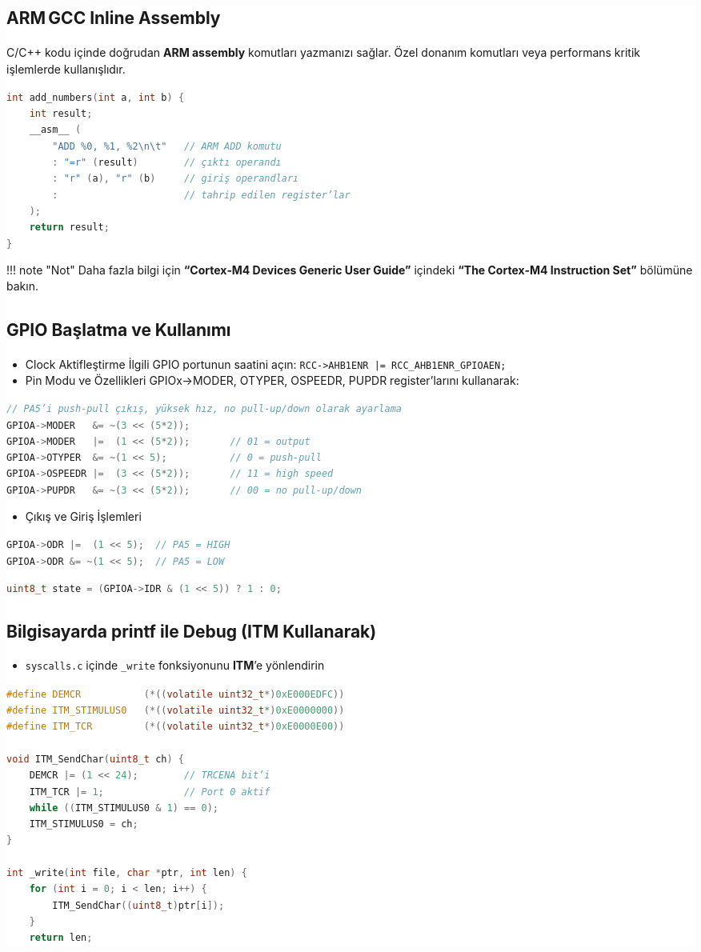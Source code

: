 ## ARM GCC Inline Assembly

C/C++ kodu içinde doğrudan **ARM assembly** komutları yazmanızı sağlar. Özel donanım komutları veya performans kritik işlemlerde kullanışlıdır.

```c
int add_numbers(int a, int b) {
    int result;
    __asm__ (
        "ADD %0, %1, %2\n\t"   // ARM ADD komutu
        : "=r" (result)        // çıktı operandı
        : "r" (a), "r" (b)     // giriş operandları
        :                      // tahrip edilen register’lar
    );
    return result;
}
```

!!! note "Not"
    Daha fazla bilgi için **“Cortex‑M4 Devices Generic User Guide”** içindeki **“The Cortex‑M4 Instruction Set”** bölümüne bakın.


## GPIO Başlatma ve Kullanımı
- Clock Aktifleştirme İlgili GPIO portunun saatini açın: `RCC->AHB1ENR |= RCC_AHB1ENR_GPIOAEN;`
- Pin Modu ve Özellikleri GPIOx->MODER, OTYPER, OSPEEDR, PUPDR register’larını kullanarak:

```c
// PA5’i push‑pull çıkış, yüksek hız, no pull‑up/down olarak ayarlama
GPIOA->MODER   &= ~(3 << (5*2));
GPIOA->MODER   |=  (1 << (5*2));       // 01 = output
GPIOA->OTYPER  &= ~(1 << 5);           // 0 = push‑pull
GPIOA->OSPEEDR |=  (3 << (5*2));       // 11 = high speed
GPIOA->PUPDR   &= ~(3 << (5*2));       // 00 = no pull‑up/down
```

- Çıkış ve Giriş İşlemleri

```c title="output" linenums="1"
GPIOA->ODR |=  (1 << 5);  // PA5 = HIGH
GPIOA->ODR &= ~(1 << 5);  // PA5 = LOW
```

```c title="Input" linenums="1"
uint8_t state = (GPIOA->IDR & (1 << 5)) ? 1 : 0;
```

## Bilgisayarda printf ile Debug (ITM Kullanarak)
- `syscalls.c` içinde `_write` fonksiyonunu **ITM**’e yönlendirin

```c
#define DEMCR           (*((volatile uint32_t*)0xE000EDFC))
#define ITM_STIMULUS0   (*((volatile uint32_t*)0xE0000000))
#define ITM_TCR         (*((volatile uint32_t*)0xE0000E00))

void ITM_SendChar(uint8_t ch) {
    DEMCR |= (1 << 24);        // TRCENA bit’i
    ITM_TCR |= 1;              // Port 0 aktif
    while ((ITM_STIMULUS0 & 1) == 0);
    ITM_STIMULUS0 = ch;
}

int _write(int file, char *ptr, int len) {
    for (int i = 0; i < len; i++) {
        ITM_SendChar((uint8_t)ptr[i]);
    }
    return len;
```